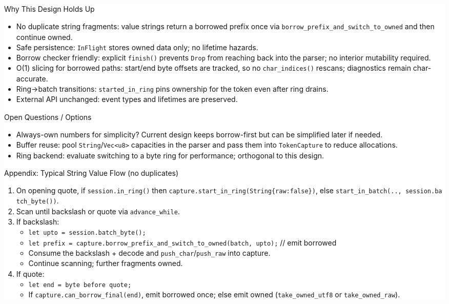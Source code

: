 Why This Design Holds Up
- No duplicate string fragments: value strings return a borrowed prefix once via
  `borrow_prefix_and_switch_to_owned` and then continue owned.
- Safe persistence: `InFlight` stores owned data only; no lifetime hazards.
- Borrow checker friendly: explicit `finish()` prevents `Drop` from reaching
  back into the parser; no interior mutability required.
- O(1) slicing for borrowed paths: start/end byte offsets are tracked, so no
  `char_indices()` rescans; diagnostics remain char-accurate.
- Ring→batch transitions: `started_in_ring` pins ownership for the token even
  after ring drains.
- External API unchanged: event types and lifetimes are preserved.

Open Questions / Options
- Always-own numbers for simplicity? Current design keeps borrow-first but can
  be simplified later if needed.
- Buffer reuse: pool `String`/`Vec<u8>` capacities in the parser and pass them
  into `TokenCapture` to reduce allocations.
- Ring backend: evaluate switching to a byte ring for performance; orthogonal
  to this design.

Appendix: Typical String Value Flow (no duplicates)
1) On opening quote, if `session.in_ring()` then `capture.start_in_ring(String{raw:false})`,
   else `start_in_batch(.., session.batch_byte())`.
2) Scan until backslash or quote via `advance_while`.
3) If backslash:
   - `let upto = session.batch_byte();`
   - `let prefix = capture.borrow_prefix_and_switch_to_owned(batch, upto);` // emit borrowed
   - Consume the backslash + decode and `push_char`/`push_raw` into capture.
   - Continue scanning; further fragments owned.
4) If quote:
   - `let end = byte before quote;`
   - If `capture.can_borrow_final(end)`, emit borrowed once; else emit owned
     (`take_owned_utf8` or `take_owned_raw`).

